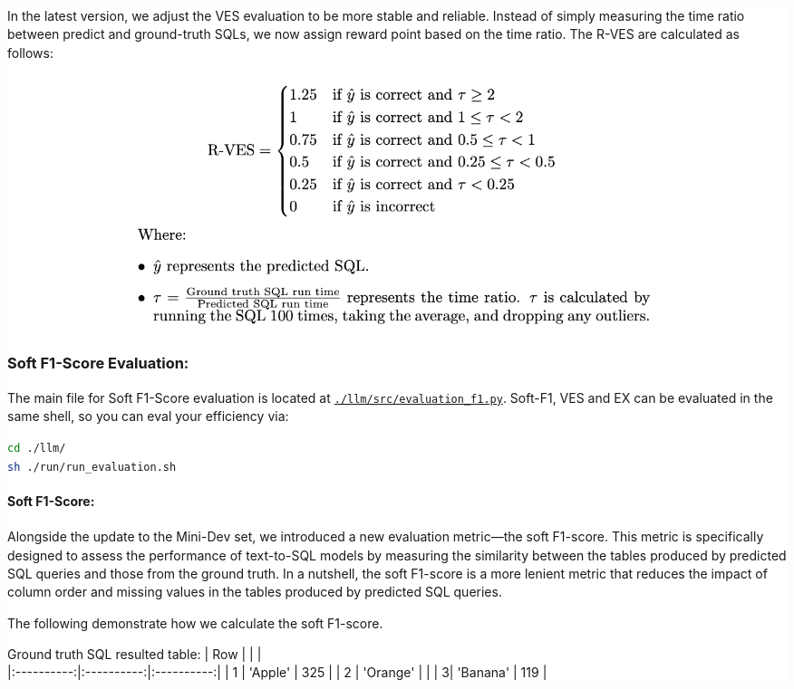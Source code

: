 In the latest version, we adjust the VES evaluation to be more stable and reliable. Instead of simply measuring the time ratio between predict and ground-truth SQLs, we now assign reward point based on the time ratio. The R-VES are calculated as follows:
<p align="center" width="100%">
<a><img src="materials/time_ratio_formula.png" style="width: 70%; min-width: 300px; display: block; margin: auto;"></a>
</p>



### Soft F1-Score Evaluation:
The main file for Soft F1-Score evaluation is located at [`./llm/src/evaluation_f1.py`](./llm/src/evaluation_f1.py). Soft-F1, VES and EX can be evaluated in the same shell, so you can eval your efficiency via:

```bash
cd ./llm/
sh ./run/run_evaluation.sh
```
#### Soft F1-Score:
Alongside the update to the Mini-Dev set, we introduced a new evaluation metric—the soft F1-score. This metric is specifically designed to assess the performance of text-to-SQL models by measuring the similarity between the tables produced by predicted SQL queries and those from the ground truth. In a nutshell, the soft F1-score is a more lenient metric that reduces the impact of column order and missing values in the tables produced by predicted SQL queries.

The following demonstrate how we calculate the soft F1-score. 

Ground truth SQL resulted table:
| Row  |  | |  
|:----------:|:----------:|:----------:|
| 1 | 'Apple' | 325 | 
| 2  | 'Orange' |  | 
| 3| 'Banana' | 119 |

